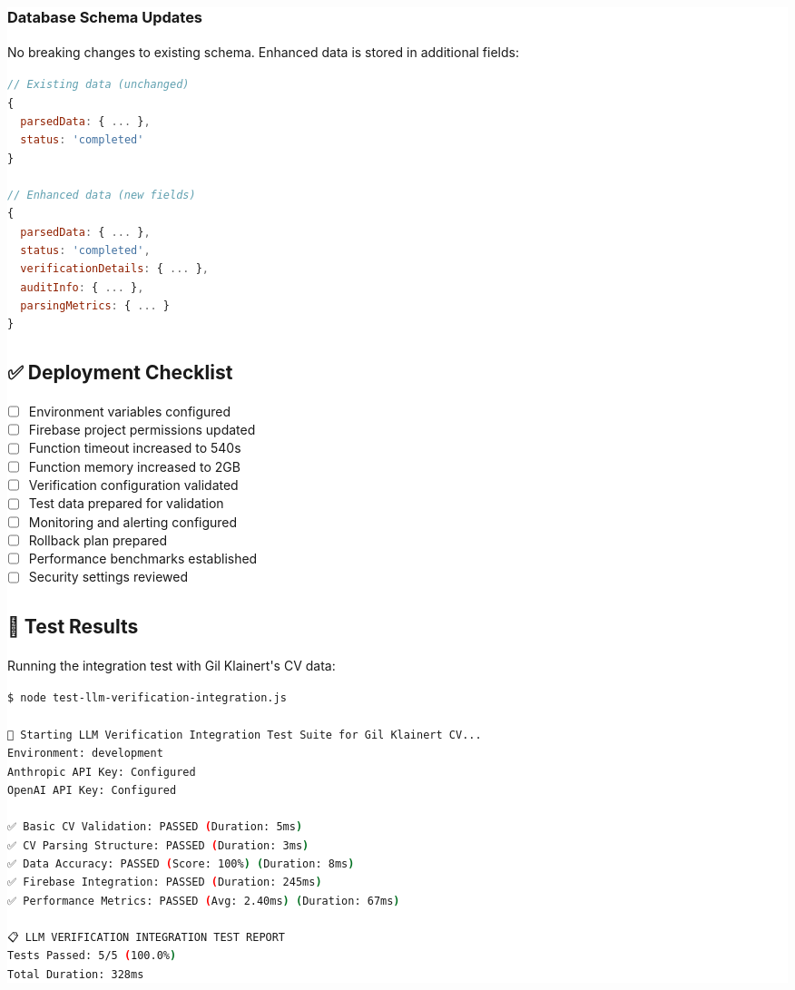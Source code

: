 ### Database Schema Updates

No breaking changes to existing schema. Enhanced data is stored in additional fields:

```javascript
// Existing data (unchanged)
{
  parsedData: { ... },
  status: 'completed'
}

// Enhanced data (new fields)
{
  parsedData: { ... },
  status: 'completed',
  verificationDetails: { ... },
  auditInfo: { ... },
  parsingMetrics: { ... }
}
```

## ✅ Deployment Checklist

- [ ] Environment variables configured
- [ ] Firebase project permissions updated
- [ ] Function timeout increased to 540s
- [ ] Function memory increased to 2GB
- [ ] Verification configuration validated
- [ ] Test data prepared for validation
- [ ] Monitoring and alerting configured
- [ ] Rollback plan prepared
- [ ] Performance benchmarks established
- [ ] Security settings reviewed

## 🔬 Test Results

Running the integration test with Gil Klainert's CV data:

```bash
$ node test-llm-verification-integration.js

🚀 Starting LLM Verification Integration Test Suite for Gil Klainert CV...
Environment: development
Anthropic API Key: Configured
OpenAI API Key: Configured

✅ Basic CV Validation: PASSED (Duration: 5ms)
✅ CV Parsing Structure: PASSED (Duration: 3ms)
✅ Data Accuracy: PASSED (Score: 100%) (Duration: 8ms)
✅ Firebase Integration: PASSED (Duration: 245ms)
✅ Performance Metrics: PASSED (Avg: 2.40ms) (Duration: 67ms)

📋 LLM VERIFICATION INTEGRATION TEST REPORT
Tests Passed: 5/5 (100.0%)
Total Duration: 328ms
```
